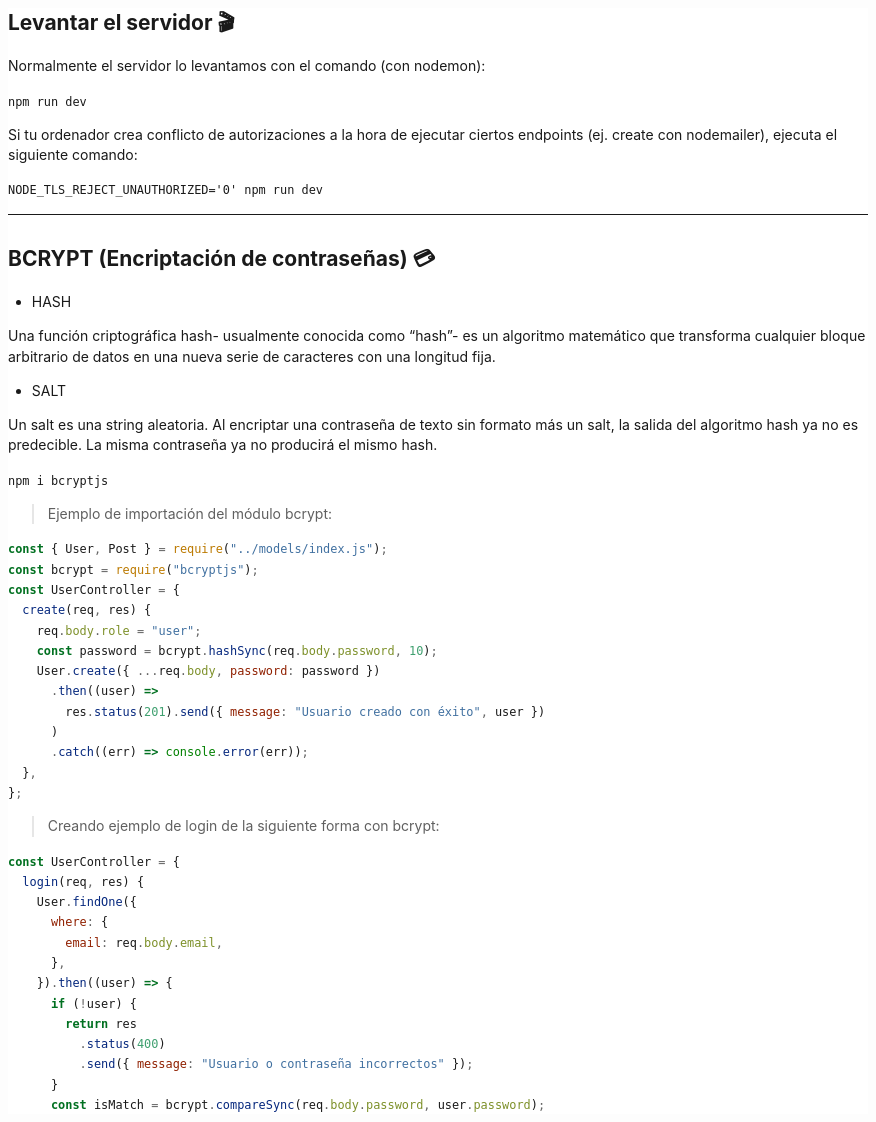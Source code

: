
## Levantar el servidor 🎬

Normalmente el servidor lo levantamos con el comando (con nodemon):

```
npm run dev
```

Si tu ordenador crea conflicto de autorizaciones a la hora de ejecutar ciertos endpoints (ej. create con nodemailer), ejecuta el siguiente comando:

```
NODE_TLS_REJECT_UNAUTHORIZED='0' npm run dev
```

---

## BCRYPT (Encriptación de contraseñas) 💳

- HASH

Una función criptográfica hash- usualmente conocida como “hash”- es un algoritmo matemático que transforma cualquier
bloque arbitrario de datos en una nueva serie de caracteres con una longitud fija.

- SALT

Un salt es una string aleatoria. Al encriptar una contraseña de texto sin formato más un salt, la salida del
algoritmo hash ya no es predecible. La misma contraseña ya no producirá el mismo hash.

```
npm i bcryptjs
```

> Ejemplo de importación del módulo bcrypt:

```js
const { User, Post } = require("../models/index.js");
const bcrypt = require("bcryptjs");
const UserController = {
  create(req, res) {
    req.body.role = "user";
    const password = bcrypt.hashSync(req.body.password, 10);
    User.create({ ...req.body, password: password })
      .then((user) =>
        res.status(201).send({ message: "Usuario creado con éxito", user })
      )
      .catch((err) => console.error(err));
  },
};
```

> Creando ejemplo de login de la siguiente forma con bcrypt:

```js
const UserController = {
  login(req, res) {
    User.findOne({
      where: {
        email: req.body.email,
      },
    }).then((user) => {
      if (!user) {
        return res
          .status(400)
          .send({ message: "Usuario o contraseña incorrectos" });
      }
      const isMatch = bcrypt.compareSync(req.body.password, user.password);
```
